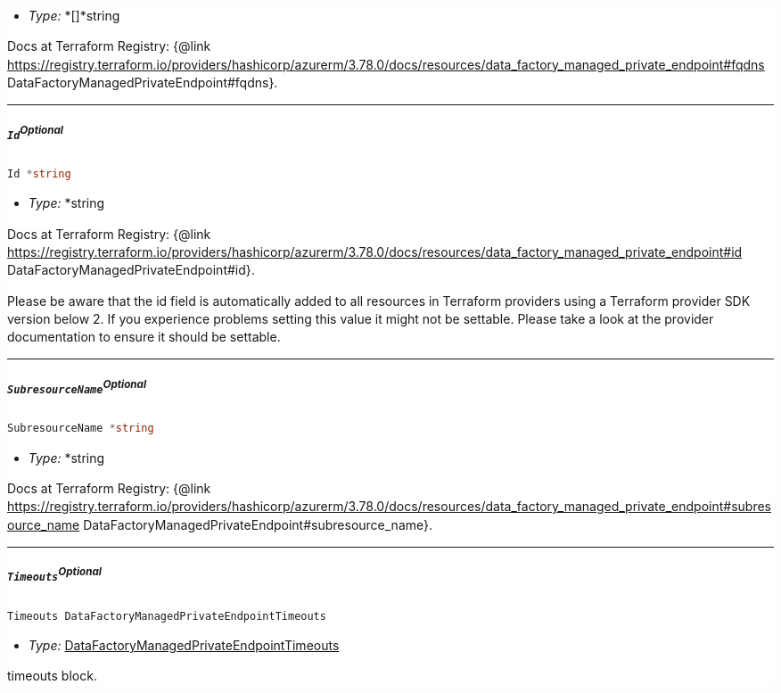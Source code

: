 - *Type:* *[]*string

Docs at Terraform Registry: {@link https://registry.terraform.io/providers/hashicorp/azurerm/3.78.0/docs/resources/data_factory_managed_private_endpoint#fqdns DataFactoryManagedPrivateEndpoint#fqdns}.

---

##### `Id`<sup>Optional</sup> <a name="Id" id="@cdktf/provider-azurerm.dataFactoryManagedPrivateEndpoint.DataFactoryManagedPrivateEndpointConfig.property.id"></a>

```go
Id *string
```

- *Type:* *string

Docs at Terraform Registry: {@link https://registry.terraform.io/providers/hashicorp/azurerm/3.78.0/docs/resources/data_factory_managed_private_endpoint#id DataFactoryManagedPrivateEndpoint#id}.

Please be aware that the id field is automatically added to all resources in Terraform providers using a Terraform provider SDK version below 2.
If you experience problems setting this value it might not be settable. Please take a look at the provider documentation to ensure it should be settable.

---

##### `SubresourceName`<sup>Optional</sup> <a name="SubresourceName" id="@cdktf/provider-azurerm.dataFactoryManagedPrivateEndpoint.DataFactoryManagedPrivateEndpointConfig.property.subresourceName"></a>

```go
SubresourceName *string
```

- *Type:* *string

Docs at Terraform Registry: {@link https://registry.terraform.io/providers/hashicorp/azurerm/3.78.0/docs/resources/data_factory_managed_private_endpoint#subresource_name DataFactoryManagedPrivateEndpoint#subresource_name}.

---

##### `Timeouts`<sup>Optional</sup> <a name="Timeouts" id="@cdktf/provider-azurerm.dataFactoryManagedPrivateEndpoint.DataFactoryManagedPrivateEndpointConfig.property.timeouts"></a>

```go
Timeouts DataFactoryManagedPrivateEndpointTimeouts
```

- *Type:* <a href="#@cdktf/provider-azurerm.dataFactoryManagedPrivateEndpoint.DataFactoryManagedPrivateEndpointTimeouts">DataFactoryManagedPrivateEndpointTimeouts</a>

timeouts block.
